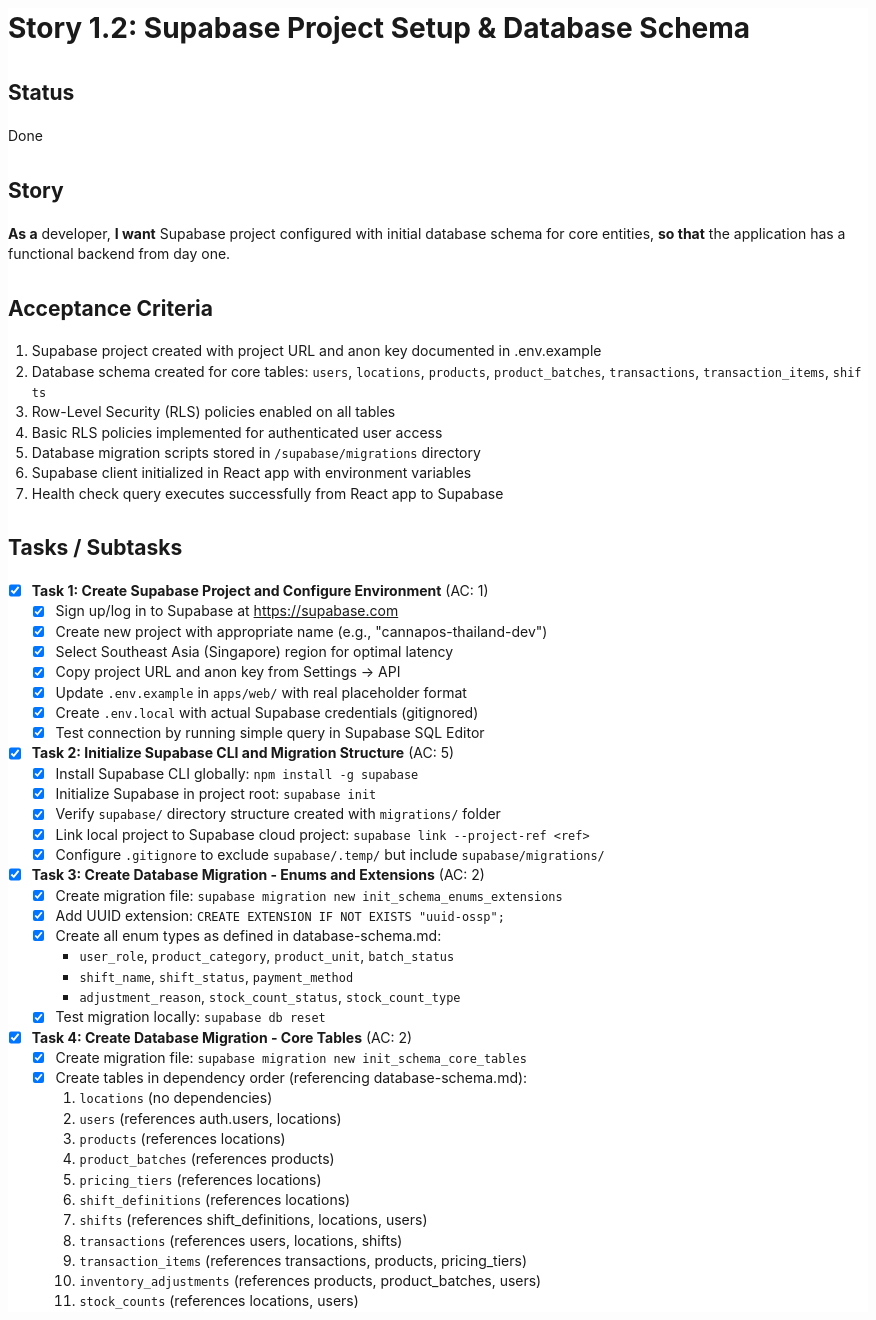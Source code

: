 # Story 1.2: Supabase Project Setup & Database Schema

## Status
Done

## Story
**As a** developer,
**I want** Supabase project configured with initial database schema for core entities,
**so that** the application has a functional backend from day one.

## Acceptance Criteria
1. Supabase project created with project URL and anon key documented in .env.example
2. Database schema created for core tables: `users`, `locations`, `products`, `product_batches`, `transactions`, `transaction_items`, `shifts`
3. Row-Level Security (RLS) policies enabled on all tables
4. Basic RLS policies implemented for authenticated user access
5. Database migration scripts stored in `/supabase/migrations` directory
6. Supabase client initialized in React app with environment variables
7. Health check query executes successfully from React app to Supabase

## Tasks / Subtasks

- [x] **Task 1: Create Supabase Project and Configure Environment** (AC: 1)
  - [x] Sign up/log in to Supabase at https://supabase.com
  - [x] Create new project with appropriate name (e.g., "cannapos-thailand-dev")
  - [x] Select Southeast Asia (Singapore) region for optimal latency
  - [x] Copy project URL and anon key from Settings → API
  - [x] Update `.env.example` in `apps/web/` with real placeholder format
  - [x] Create `.env.local` with actual Supabase credentials (gitignored)
  - [x] Test connection by running simple query in Supabase SQL Editor

- [x] **Task 2: Initialize Supabase CLI and Migration Structure** (AC: 5)
  - [x] Install Supabase CLI globally: `npm install -g supabase`
  - [x] Initialize Supabase in project root: `supabase init`
  - [x] Verify `supabase/` directory structure created with `migrations/` folder
  - [x] Link local project to Supabase cloud project: `supabase link --project-ref <ref>`
  - [x] Configure `.gitignore` to exclude `supabase/.temp/` but include `supabase/migrations/`

- [x] **Task 3: Create Database Migration - Enums and Extensions** (AC: 2)
  - [x] Create migration file: `supabase migration new init_schema_enums_extensions`
  - [x] Add UUID extension: `CREATE EXTENSION IF NOT EXISTS "uuid-ossp";`
  - [x] Create all enum types as defined in database-schema.md:
    - `user_role`, `product_category`, `product_unit`, `batch_status`
    - `shift_name`, `shift_status`, `payment_method`
    - `adjustment_reason`, `stock_count_status`, `stock_count_type`
  - [x] Test migration locally: `supabase db reset`

- [x] **Task 4: Create Database Migration - Core Tables** (AC: 2)
  - [x] Create migration file: `supabase migration new init_schema_core_tables`
  - [x] Create tables in dependency order (referencing database-schema.md):
    1. `locations` (no dependencies)
    2. `users` (references auth.users, locations)
    3. `products` (references locations)
    4. `product_batches` (references products)
    5. `pricing_tiers` (references locations)
    6. `shift_definitions` (references locations)
    7. `shifts` (references shift_definitions, locations, users)
    8. `transactions` (references users, locations, shifts)
    9. `transaction_items` (references transactions, products, pricing_tiers)
    10. `inventory_adjustments` (references products, product_batches, users)
    11. `stock_counts` (references locations, users)